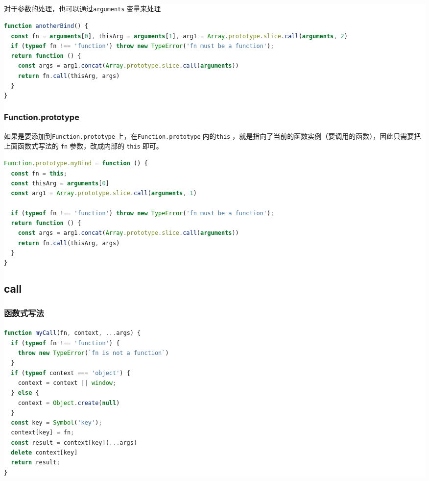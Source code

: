 对于参数的处理，也可以通过`arguments` 变量来处理

```js
function anotherBind() {
  const fn = arguments[0], thisArg = arguments[1], arg1 = Array.prototype.slice.call(arguments, 2)
  if (typeof fn !== 'function') throw new TypeError('fn must be a function');
  return function () {
    const args = arg1.concat(Array.prototype.slice.call(arguments))
    return fn.call(thisArg, args)
  }
}
```

### Function.prototype

如果是要添加到`Function.prototype` 上，在`Function.prototype` 内的`this` ，就是指向了当前的函数实例（要调用的函数），因此只需要把上面函数式写法的 `fn` 参数，改成内部的 `this` 即可。

```js
Function.prototype.myBind = function () {
  const fn = this;
  const thisArg = arguments[0]
  const arg1 = Array.prototype.slice.call(arguments, 1)

  if (typeof fn !== 'function') throw new TypeError('fn must be a function');
  return function () {
    const args = arg1.concat(Array.prototype.slice.call(arguments))
    return fn.call(thisArg, args)
  }
}
```



## call

### 函数式写法

```js
function myCall(fn, context, ...args) {
  if (typeof fn !== 'function') {
    throw new TypeError(`fn is not a function`)
  }
  if (typeof context === 'object') {
    context = context || window;
  } else {
    context = Object.create(null)
  }
  const key = Symbol('key');
  context[key] = fn;
  const result = context[key](...args)
  delete context[key]
  return result;
}
```
